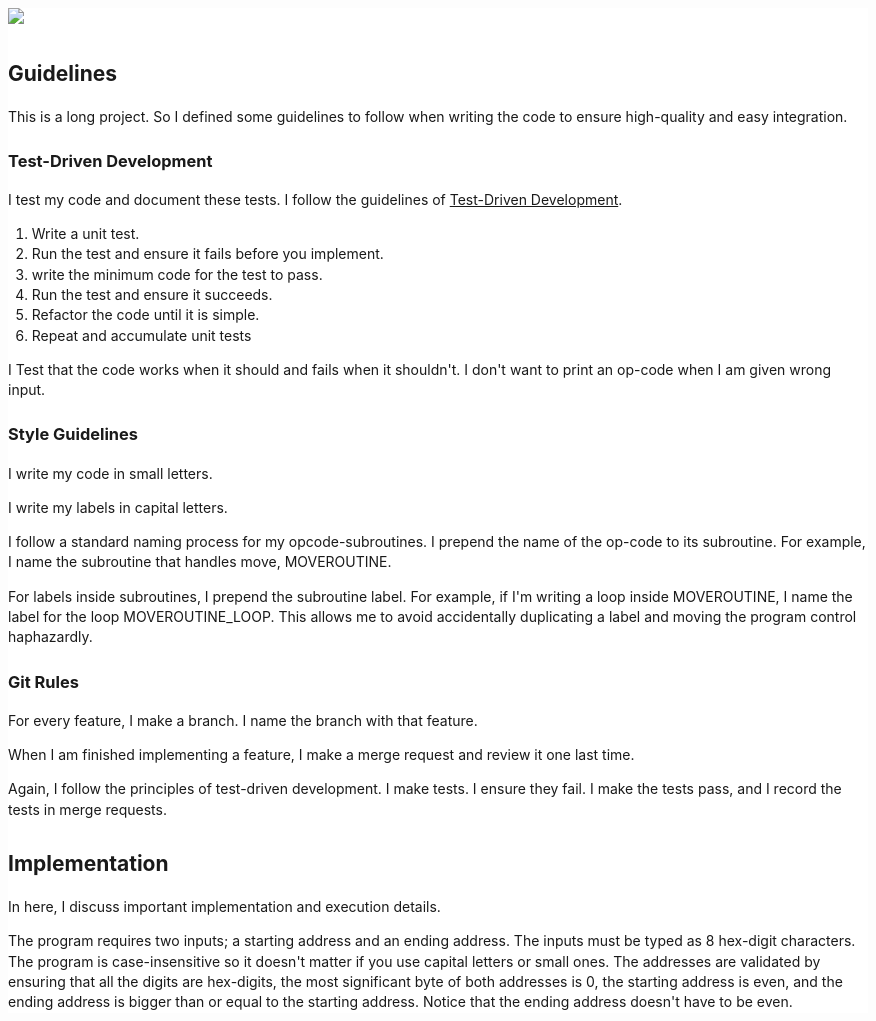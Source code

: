 ![](https://68k-disassembler.ybeltagy.com/disassembler_design_2.png)



## Guidelines

This is a long project. So I defined some guidelines to follow when writing the code to ensure high-quality and easy integration.


### Test-Driven Development

I test my code and document these tests. I follow the guidelines of [Test-Driven Development](https://en.wikipedia.org/wiki/Test-driven_development).

1. Write a unit test.
2. Run the test and ensure it fails before you implement.
3. write the minimum code for the test to pass.
4. Run the test and ensure it succeeds.
5. Refactor the code until it is simple.
6. Repeat and accumulate unit tests


I Test that the code works when it should and fails when it shouldn't. I don't want to print an op-code when I am given wrong input.


### Style Guidelines

I write my code in small letters.

I write my labels in capital letters.

I follow a standard naming process for my opcode-subroutines. I prepend the name of the op-code to its subroutine. For example, I name the subroutine that handles move, MOVEROUTINE.

For labels inside subroutines, I prepend the subroutine label. For example, if I'm writing a loop inside MOVEROUTINE, I name the label for the loop MOVEROUTINE_LOOP. This allows me to avoid accidentally duplicating a label and moving the program control haphazardly.


### Git Rules

For every feature, I make a branch. I name the branch with that feature.

When I am finished implementing a feature, I make a merge request and review it one last time.

Again, I follow the principles of test-driven development. I make tests. I ensure they fail. I make the tests pass, and I record the tests in merge requests.


## Implementation

In here, I discuss important implementation and execution details.

The program requires two inputs; a starting address and an ending address. The inputs must be typed as 8 hex-digit characters. The program is case-insensitive so it doesn't matter if you use capital letters or small ones. The addresses are validated by ensuring that all the digits are hex-digits, the most significant byte of both addresses is 0, the starting address is even, and the ending address is bigger than or equal to the starting address. Notice that the ending address doesn't have to be even.
